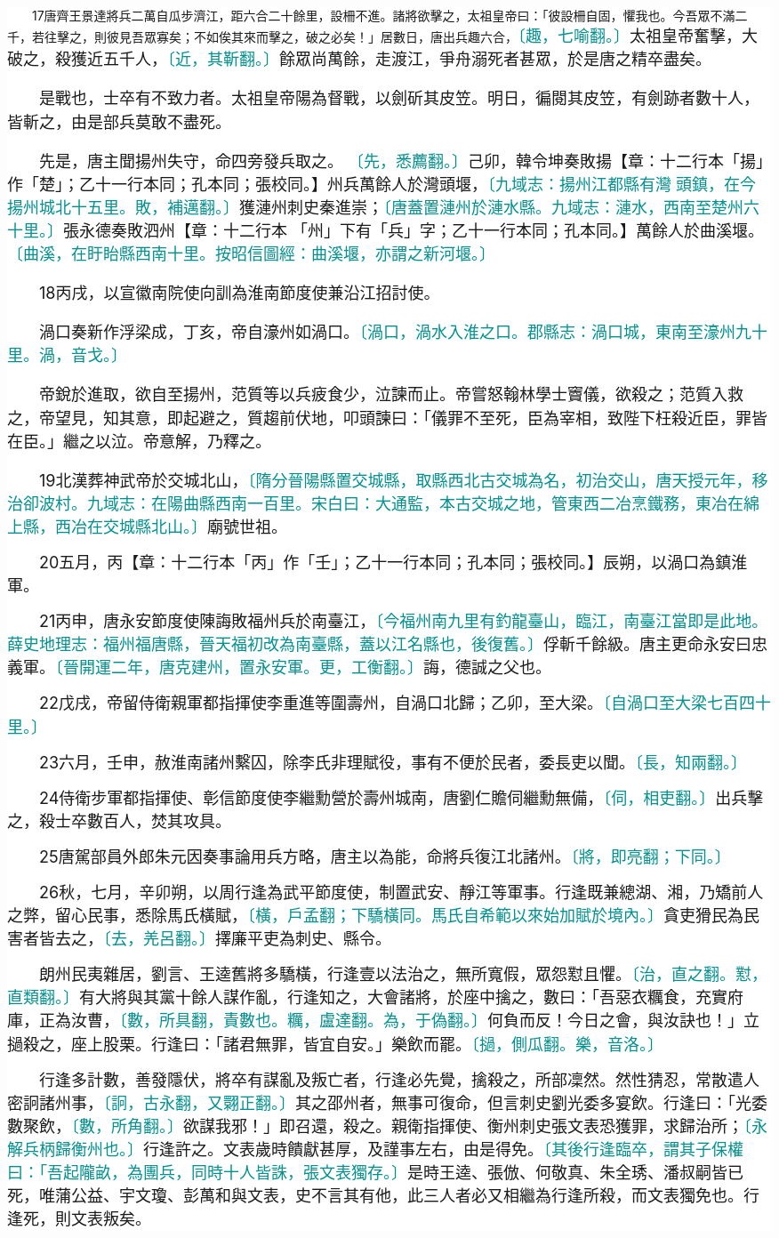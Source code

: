  　　17唐齊王景達將兵二萬自瓜步濟江，距六合二十餘里，設柵不進。諸將欲擊之，太祖皇帝曰：「彼設柵自固，懼我也。今吾眾不滿二千，若往擊之，則彼見吾眾寡矣；不如俟其來而擊之，破之必矣！」居數日，唐出兵趣六合，</font><font size=4px color="#009090"><font size=4px>〔趣，七喻翻。〕</font></font><font size=4px>太祖皇帝奮擊，大破之，殺獲近五千人，</font><font size=4px color="#009090"><font size=4px>〔近，其靳翻。〕</font></font><font size=4px>餘眾尚萬餘，走渡江，爭舟溺死者甚眾，於是唐之精卒盡矣。

 　　是戰也，士卒有不致力者。太祖皇帝陽為督戰，以劍斫其皮笠。明日，徧閱其皮笠，有劍跡者數十人，皆斬之，由是部兵莫敢不盡死。

 　　先是，唐主聞揚州失守，命四旁發兵取之。 </font><font size=4px color="#009090"><font size=4px>〔先，悉薦翻。〕</font></font><font size=4px>己卯，韓令坤奏敗揚</font><span class="h"><font size=4px>【章：十二行本「揚」作「楚」；乙十一行本同；孔本同；張校同。】</font></font><font size=4px>州兵萬餘人於灣頭堰，</font><font size=4px color="#009090"><font size=4px>〔九域志：揚州江都縣有灣 頭鎮，在今揚州城北十五里。敗，補邁翻。〕</font></font><font size=4px>獲漣州刺史秦進崇；</font><font size=4px color="#009090"><font size=4px>〔唐蓋置漣州於漣水縣。九域志：漣水，西南至楚州六十里。〕</font></font><font size=4px>張永德奏敗泗州</font><span class="h"><font size=4px>【章：十二行本 「州」下有「兵」字；乙十一行本同；孔本同。】</font></font><font size=4px>萬餘人於曲溪堰。</font><font size=4px color="#009090"><font size=4px>〔曲溪，在盱眙縣西南十里。按昭信圖經：曲溪堰，亦謂之新河堰。〕</font></font><font size=4px>

 　　18丙戌，以宣徽南院使向訓為淮南節度使兼沿江招討使。

 　　渦口奏新作浮梁成，丁亥，帝自濠州如渦口。</font><font size=4px color="#009090"><font size=4px>〔渦口，渦水入淮之口。郡縣志：渦口城，東南至濠州九十里。渦，音戈。〕</font></font><font size=4px>

 　　帝銳於進取，欲自至揚州，范質等以兵疲食少，泣諫而止。帝嘗怒翰林學士竇儀，欲殺之；范質入救之，帝望見，知其意，即起避之，質趨前伏地，叩頭諫曰：「儀罪不至死，臣為宰相，致陛下枉殺近臣，罪皆在臣。」繼之以泣。帝意解，乃釋之。

 　　19北漢葬神武帝於交城北山，</font><font size=4px color="#009090"><font size=4px>〔隋分晉陽縣置交城縣，取縣西北古交城為名，初治交山，唐天授元年，移治卻波村。九域志：在陽曲縣西南一百里。宋白曰：大通監，本古交城之地，管東西二冶烹鐵務，東冶在綿上縣，西冶在交城縣北山。〕</font></font><font size=4px>廟號世祖。

 　　20五月，丙</font><span class="h"><font size=4px>【章：十二行本「丙」作「壬」；乙十一行本同；孔本同；張校同。】</font></font><font size=4px>辰朔，以渦口為鎮淮軍。

 　　21丙申，唐永安節度使陳誨敗福州兵於南臺江，</font><font size=4px color="#009090"><font size=4px>〔今福州南九里有釣龍臺山，臨江，南臺江當即是此地。薛史地理志：福州福唐縣，晉天福初改為南臺縣，蓋以江名縣也，後復舊。〕</font></font><font size=4px>俘斬千餘級。唐主更命永安曰忠義軍。</font><font size=4px color="#009090"><font size=4px>〔晉開運二年，唐克建州，置永安軍。更，工衡翻。〕</font></font><font size=4px>誨，德誠之父也。

 　　22戊戌，帝留侍衛親軍都指揮使李重進等圍壽州，自渦口北歸；乙卯，至大梁。</font><font size=4px color="#009090"><font size=4px>〔自渦口至大梁七百四十里。〕</font></font><font size=4px>

 　　23六月，壬申，赦淮南諸州繫囚，除李氏非理賦役，事有不便於民者，委長吏以聞。</font><font size=4px color="#009090"><font size=4px>〔長，知兩翻。〕</font></font><font size=4px>

 　　24侍衛步軍都指揮使、彰信節度使李繼勳營於壽州城南，唐劉仁贍伺繼勳無備，</font><font size=4px color="#009090"><font size=4px>〔伺，相吏翻。〕</font></font><font size=4px>出兵擊之，殺士卒數百人，焚其攻具。

 　　25唐駕部員外郎朱元因奏事論用兵方略，唐主以為能，命將兵復江北諸州。</font><font size=4px color="#009090"><font size=4px>〔將，即亮翻；下同。〕</font></font><font size=4px>

 　　26秋，七月，辛卯朔，以周行逢為武平節度使，制置武安、靜江等軍事。行逢既兼總湖、湘，乃矯前人之弊，留心民事，悉除馬氏橫賦，</font><font size=4px color="#009090"><font size=4px>〔橫，戶孟翻；下驕橫同。馬氏自希範以來始加賦於境內。〕</font></font><font size=4px>貪吏猾民為民害者皆去之，</font><font size=4px color="#009090"><font size=4px>〔去，羌呂翻。〕</font></font><font size=4px>擇廉平吏為刺史、縣令。

 　　朗州民夷雜居，劉言、王逵舊將多驕橫，行逢壹以法治之，無所寬假，眾怨懟且懼。</font><font size=4px color="#009090"><font size=4px>〔治，直之翻。懟，直類翻。〕</font></font><font size=4px>有大將與其黨十餘人謀作亂，行逢知之，大會諸將，於座中擒之，數曰：「吾惡衣糲食，充實府庫，正為汝曹，</font><font size=4px color="#009090"><font size=4px>〔數，所具翻，責數也。糲，盧達翻。為，于偽翻。〕</font></font><font size=4px>何負而反！今日之會，與汝訣也！」立撾殺之，座上股栗。行逢曰：「諸君無罪，皆宜自安。」樂飲而罷。</font><font size=4px color="#009090"><font size=4px>〔撾，側瓜翻。樂，音洛。〕</font></font><font size=4px>

 　　行逢多計數，善發隱伏，將卒有謀亂及叛亡者，行逢必先覺，擒殺之，所部凜然。然性猜忍，常散遣人密詗諸州事，</font><font size=4px color="#009090"><font size=4px>〔詗，古永翻，又翾正翻。〕</font></font><font size=4px>其之邵州者，無事可復命，但言刺史劉光委多宴飲。行逢曰：「光委數聚飲，</font><font size=4px color="#009090"><font size=4px>〔數，所角翻。〕</font></font><font size=4px>欲謀我邪！」即召還，殺之。親衛指揮使、衡州刺史張文表恐獲罪，求歸治所；</font><font size=4px color="#009090"><font size=4px>〔永解兵柄歸衡州也。〕</font></font><font size=4px>行逢許之。文表歲時饋獻甚厚，及謹事左右，由是得免。</font><font size=4px color="#009090"><font size=4px>〔其後行逢臨卒，謂其子保權曰：「吾起隴畝，為團兵，同時十人皆誅，張文表獨存。〕</font></font><font size=4px>是時王逵、張倣、何敬真、朱全琇、潘叔嗣皆已死，唯蒲公益、宇文瓊、彭萬和與文表，史不言其有他，此三人者必又相繼為行逢所殺，而文表獨免也。行逢死，則文表叛矣。
